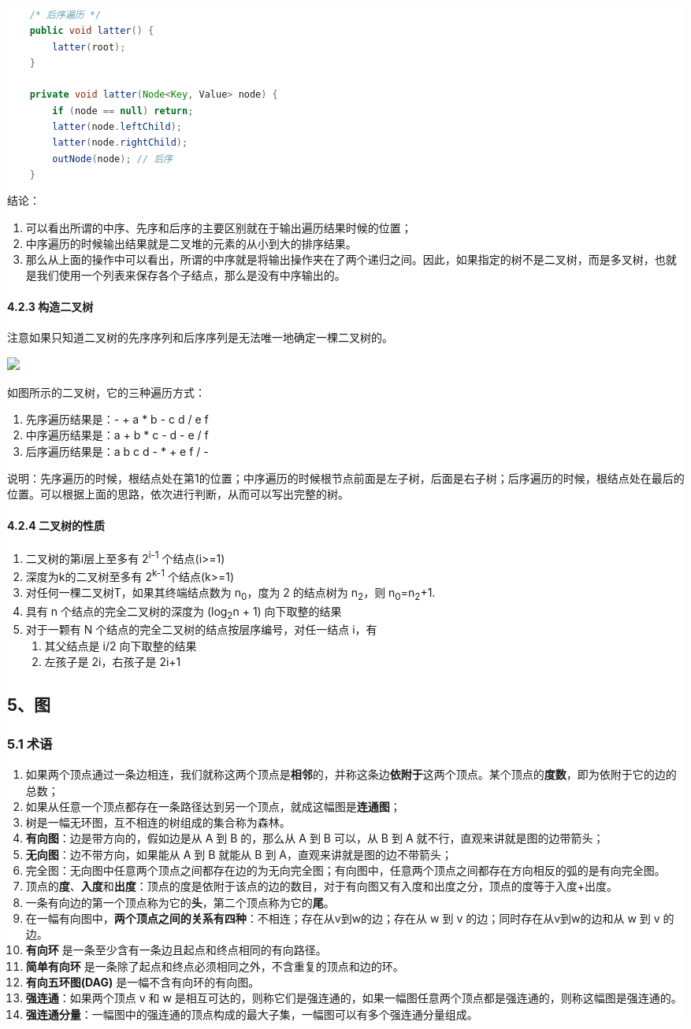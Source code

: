 ```java
    /* 后序遍历 */
    public void latter() {
        latter(root);
    }

    private void latter(Node<Key, Value> node) {
        if (node == null) return;
        latter(node.leftChild);
        latter(node.rightChild);
        outNode(node); // 后序
    }
```

结论：

1. 可以看出所谓的中序、先序和后序的主要区别就在于输出遍历结果时候的位置；
2. 中序遍历的时候输出结果就是二叉堆的元素的从小到大的排序结果。
3. 那么从上面的操作中可以看出，所谓的中序就是将输出操作夹在了两个递归之间。因此，如果指定的树不是二叉树，而是多叉树，也就是我们使用一个列表来保存各个子结点，那么是没有中序输出的。

#### 4.2.3 构造二叉树

注意如果只知道二叉树的先序序列和后序序列是无法唯一地确定一棵二叉树的。

![](http://upload.ouliu.net/i/201710270855546qo0q.png)

如图所示的二叉树，它的三种遍历方式：

1. 先序遍历结果是：-  +  a  *  b  -  c  d  /  e  f
2. 中序遍历结果是：a  +  b  *  c  -  d  -  e  /  f
3. 后序遍历结果是：a  b  c  d  -  *  +  e  f  /  -

说明：先序遍历的时候，根结点处在第1的位置；中序遍历的时候根节点前面是左子树，后面是右子树；后序遍历的时候，根结点处在最后的位置。可以根据上面的思路，依次进行判断，从而可以写出完整的树。

#### 4.2.4 二叉树的性质

1. 二叉树的第i层上至多有 2<sup>i-1</sup> 个结点(i>=1)
2. 深度为k的二叉树至多有 2<sup>k-1</sup> 个结点(k>=1)
3. 对任何一棵二叉树T，如果其终端结点数为 n<sub>0</sub>，度为 2 的结点树为 n<sub>2</sub>，则 n<sub>0</sub>=n<sub>2</sub>+1.
4. 具有 n 个结点的完全二叉树的深度为 (log<sub>2</sub>n + 1) 向下取整的结果
5. 对于一颗有 N 个结点的完全二叉树的结点按层序编号，对任一结点 i，有
	1. 其父结点是 i/2 向下取整的结果
	2. 左孩子是 2i，右孩子是 2i+1

## 5、图

### 5.1 术语

1. 如果两个顶点通过一条边相连，我们就称这两个顶点是**相邻**的，并称这条边**依附于**这两个顶点。某个顶点的**度数**，即为依附于它的边的总数；
2. 如果从任意一个顶点都存在一条路径达到另一个顶点，就成这幅图是**连通图**；
3. 树是一幅无环图，互不相连的树组成的集合称为森林。
4. **有向图**：边是带方向的，假如边是从 A 到 B 的，那么从 A 到 B 可以，从 B 到 A 就不行，直观来讲就是图的边带箭头；
5. **无向图**：边不带方向，如果能从 A 到 B 就能从 B 到 A，直观来讲就是图的边不带箭头；
6. 完全图：无向图中任意两个顶点之间都存在边的为无向完全图；有向图中，任意两个顶点之间都存在方向相反的弧的是有向完全图。
7. 顶点的**度**、**入度**和**出度**：顶点的度是依附于该点的边的数目，对于有向图又有入度和出度之分，顶点的度等于入度+出度。
8. 一条有向边的第一个顶点称为它的**头**，第二个顶点称为它的**尾**。
9. 在一幅有向图中，**两个顶点之间的关系有四种**：不相连；存在从v到w的边；存在从 w 到 v 的边；同时存在从v到w的边和从 w 到 v 的边。
10. **有向环** 是一条至少含有一条边且起点和终点相同的有向路径。
11. **简单有向环** 是一条除了起点和终点必须相同之外，不含重复的顶点和边的环。
12. **有向五环图(DAG)** 是一幅不含有向环的有向图。
13. **强连通**：如果两个顶点 v 和 w 是相互可达的，则称它们是强连通的，如果一幅图任意两个顶点都是强连通的，则称这幅图是强连通的。
14. **强连通分量**：一幅图中的强连通的顶点构成的最大子集，一幅图可以有多个强连通分量组成。
